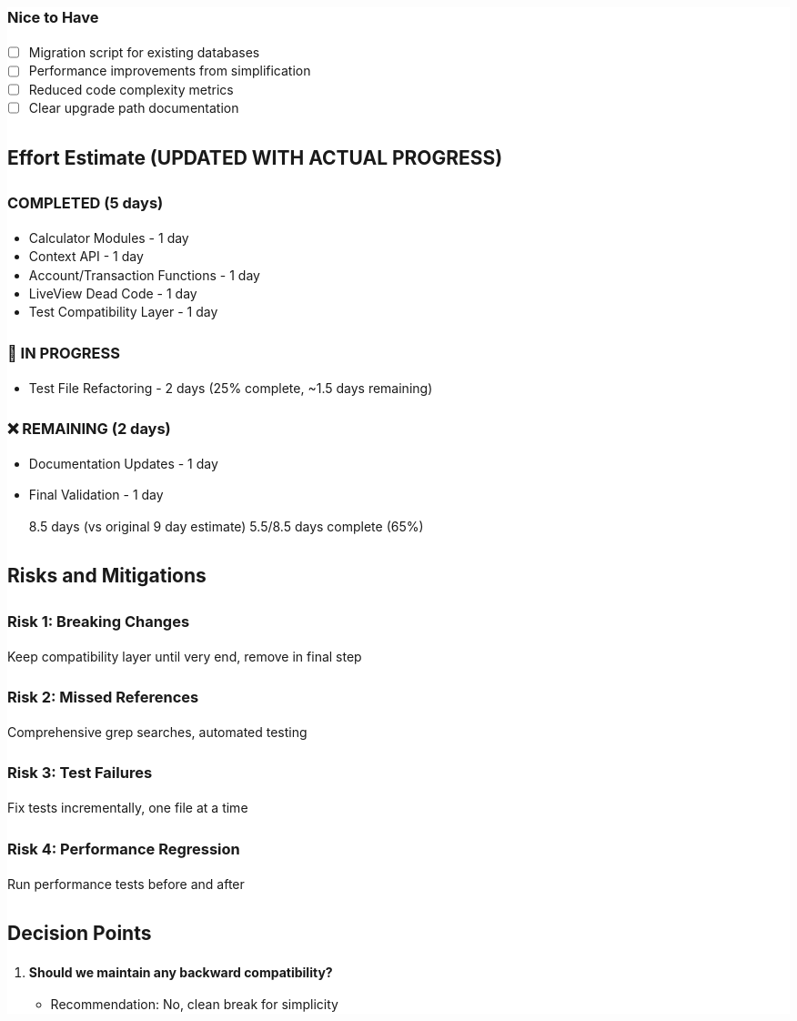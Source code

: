 ### Nice to Have

- [ ] Migration script for existing databases
- [ ] Performance improvements from simplification
- [ ] Reduced code complexity metrics
- [ ] Clear upgrade path documentation

## Effort Estimate (UPDATED WITH ACTUAL PROGRESS)

### COMPLETED (5 days)

- Calculator Modules - 1 day
- Context API - 1 day
- Account/Transaction Functions - 1 day
- LiveView Dead Code - 1 day
- Test Compatibility Layer - 1 day

### 🚧 IN PROGRESS

- Test File Refactoring - 2 days (25% complete, ~1.5 days remaining)

### ❌ REMAINING (2 days)

- Documentation Updates - 1 day
- Final Validation - 1 day

  8.5 days (vs original 9 day estimate)
  5.5/8.5 days complete (65%)

## Risks and Mitigations

### Risk 1: Breaking Changes

Keep compatibility layer until very end, remove in final step

### Risk 2: Missed References

Comprehensive grep searches, automated testing

### Risk 3: Test Failures

Fix tests incrementally, one file at a time

### Risk 4: Performance Regression

Run performance tests before and after

## Decision Points

1. **Should we maintain any backward compatibility?**

   - Recommendation: No, clean break for simplicity
